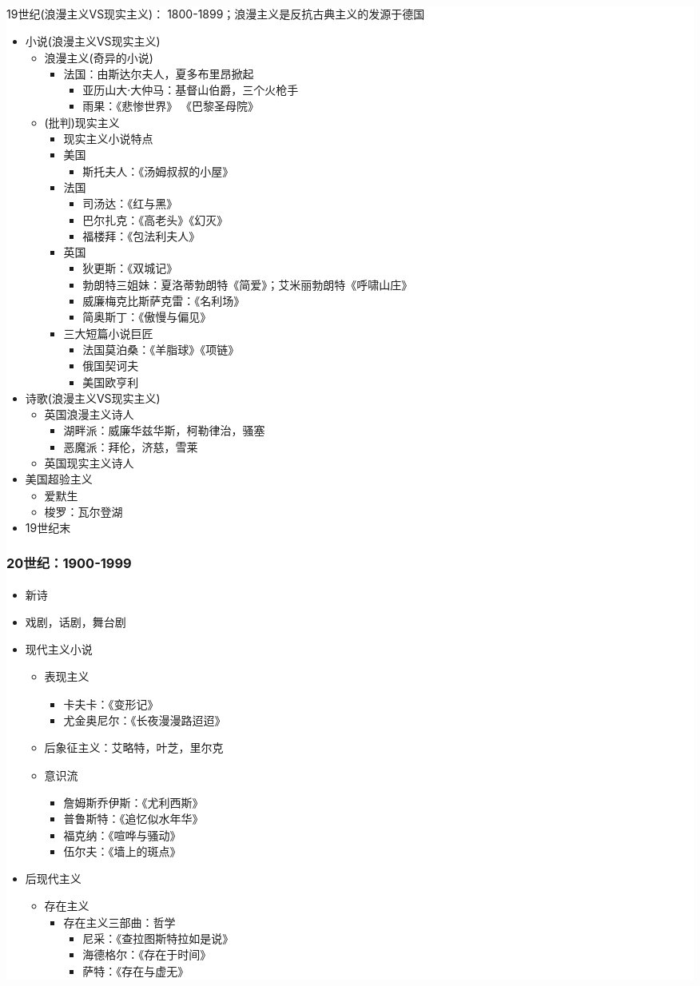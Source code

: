 19世纪(浪漫主义VS现实主义)： 1800-1899；浪漫主义是反抗古典主义的发源于德国

* 小说(浪漫主义VS现实主义)
  * 浪漫主义(奇异的小说)
    * 法国：由斯达尔夫人，夏多布里昂掀起
      * 亚历山大·大仲马：基督山伯爵，三个火枪手
      * 雨果：《悲惨世界》 《巴黎圣母院》
  * (批判)现实主义
    * 现实主义小说特点
    * 美国
      * 斯托夫人：《汤姆叔叔的小屋》
    * 法国
      * 司汤达：《红与黑》
      * 巴尔扎克：《高老头》《幻灭》
      * 福楼拜：《包法利夫人》
    * 英国
      * 狄更斯：《双城记》
      * 勃朗特三姐妹：夏洛蒂勃朗特《简爱》；艾米丽勃朗特《呼啸山庄》
      * 威廉梅克比斯萨克雷：《名利场》
      * 简奥斯丁：《傲慢与偏见》
    * 三大短篇小说巨匠
      * 法国莫泊桑：《羊脂球》《项链》
      * 俄国契诃夫
      * 美国欧亨利
* 诗歌(浪漫主义VS现实主义)
  * 英国浪漫主义诗人
    * 湖畔派：威廉华兹华斯，柯勒律治，骚塞
    * 恶魔派：拜伦，济慈，雪莱
  * 英国现实主义诗人
* 美国超验主义
  * 爱默生
  * 梭罗：瓦尔登湖
* 19世纪末



### 20世纪：1900-1999

* 新诗
* 戏剧，话剧，舞台剧
* 现代主义小说
  * 表现主义
    * 卡夫卡：《变形记》
    * 尤金奥尼尔：《长夜漫漫路迢迢》

  * 后象征主义：艾略特，叶芝，里尔克
  * 意识流
    * 詹姆斯乔伊斯：《尤利西斯》
    * 普鲁斯特：《追忆似水年华》
    * 福克纳：《喧哗与骚动》
    * 伍尔夫：《墙上的斑点》

* 后现代主义
  * 存在主义
    * 存在主义三部曲：哲学
      * 尼采：《查拉图斯特拉如是说》
      * 海德格尔：《存在于时间》
      * 萨特：《存在与虚无》
